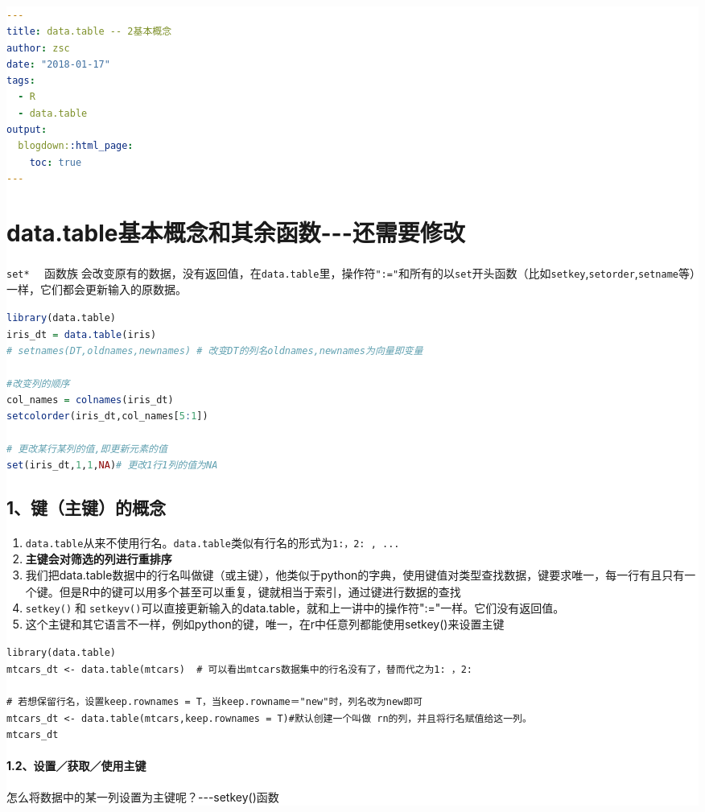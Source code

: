 ```yaml
---
title: data.table -- 2基本概念
author: zsc
date: "2018-01-17"
tags:
  - R
  - data.table
output:
  blogdown::html_page:
    toc: true
---
```


# data.table基本概念和其余函数---还需要修改

`set*  ` 函数族 会改变原有的数据，没有返回值，在`data.table`里，操作符`":="`和所有的以`set`开头函数（比如`setkey`,`setorder`,`setname`等）一样，它们都会更新输入的原数据。


```R
library(data.table)
iris_dt = data.table(iris)
# setnames(DT,oldnames,newnames) # 改变DT的列名oldnames,newnames为向量即变量

#改变列的顺序
col_names = colnames(iris_dt)
setcolorder(iris_dt,col_names[5:1])

# 更改某行某列的值,即更新元素的值
set(iris_dt,1,1,NA)# 更改1行1列的值为NA

```

## 1、键（主键）的概念

1. `data.table`从来不使用行名。`data.table`类似有行名的形式为`1:，2: , ...`
2. **主键会对筛选的列进行重排序**
3. 我们把data.table数据中的行名叫做键（或主键），他类似于python的字典，使用键值对类型查找数据，键要求唯一，每一行有且只有一个键。但是R中的键可以用多个甚至可以重复，键就相当于索引，通过键进行数据的查找
4. `setkey()` 和 `setkeyv()`可以直接更新输入的data.table，就和上一讲中的操作符":="一样。它们没有返回值。
5. 这个主键和其它语言不一样，例如python的键，唯一，在r中任意列都能使用setkey()来设置主键

```{r,message=F,warning=F}
library(data.table)
mtcars_dt <- data.table(mtcars)  # 可以看出mtcars数据集中的行名没有了，替而代之为1: ，2:

# 若想保留行名，设置keep.rownames = T，当keep.rowname＝"new"时，列名改为new即可
mtcars_dt <- data.table(mtcars,keep.rownames = T)#默认创建一个叫做 rn的列，并且将行名赋值给这一列。
mtcars_dt
```

#### 1.2、设置／获取／使用主键
怎么将数据中的某一列设置为主键呢？---setkey()函数
